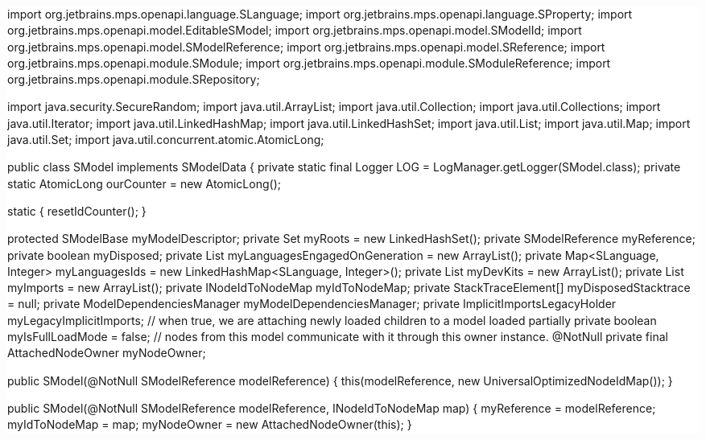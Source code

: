 import org.jetbrains.mps.openapi.language.SLanguage;
import org.jetbrains.mps.openapi.language.SProperty;
import org.jetbrains.mps.openapi.model.EditableSModel;
import org.jetbrains.mps.openapi.model.SModelId;
import org.jetbrains.mps.openapi.model.SModelReference;
import org.jetbrains.mps.openapi.model.SReference;
import org.jetbrains.mps.openapi.module.SModule;
import org.jetbrains.mps.openapi.module.SModuleReference;
import org.jetbrains.mps.openapi.module.SRepository;

import java.security.SecureRandom;
import java.util.ArrayList;
import java.util.Collection;
import java.util.Collections;
import java.util.Iterator;
import java.util.LinkedHashMap;
import java.util.LinkedHashSet;
import java.util.List;
import java.util.Map;
import java.util.Set;
import java.util.concurrent.atomic.AtomicLong;

public class SModel implements SModelData {
  private static final Logger LOG = LogManager.getLogger(SModel.class);
  private static AtomicLong ourCounter = new AtomicLong();

  static {
    resetIdCounter();
  }

  protected SModelBase myModelDescriptor;
  private Set<SNode> myRoots = new LinkedHashSet<SNode>();
  private SModelReference myReference;
  private boolean myDisposed;
  private List<SModuleReference> myLanguagesEngagedOnGeneration = new ArrayList<SModuleReference>();
  private Map<SLanguage, Integer> myLanguagesIds = new LinkedHashMap<SLanguage, Integer>();
  private List<SModuleReference> myDevKits = new ArrayList<SModuleReference>();
  private List<ImportElement> myImports = new ArrayList<ImportElement>();
  private INodeIdToNodeMap myIdToNodeMap;
  private StackTraceElement[] myDisposedStacktrace = null;
  private ModelDependenciesManager myModelDependenciesManager;
  private ImplicitImportsLegacyHolder myLegacyImplicitImports;
  // when true, we are attaching newly loaded children to a model loaded partially
  private boolean myIsFullLoadMode = false;
  // nodes from this model communicate with it through this owner instance.
  @NotNull
  private final AttachedNodeOwner myNodeOwner;

  public SModel(@NotNull SModelReference modelReference) {
    this(modelReference, new UniversalOptimizedNodeIdMap());
  }

  public SModel(@NotNull SModelReference modelReference, INodeIdToNodeMap map) {
    myReference = modelReference;
    myIdToNodeMap = map;
    myNodeOwner = new AttachedNodeOwner(this);
  }
